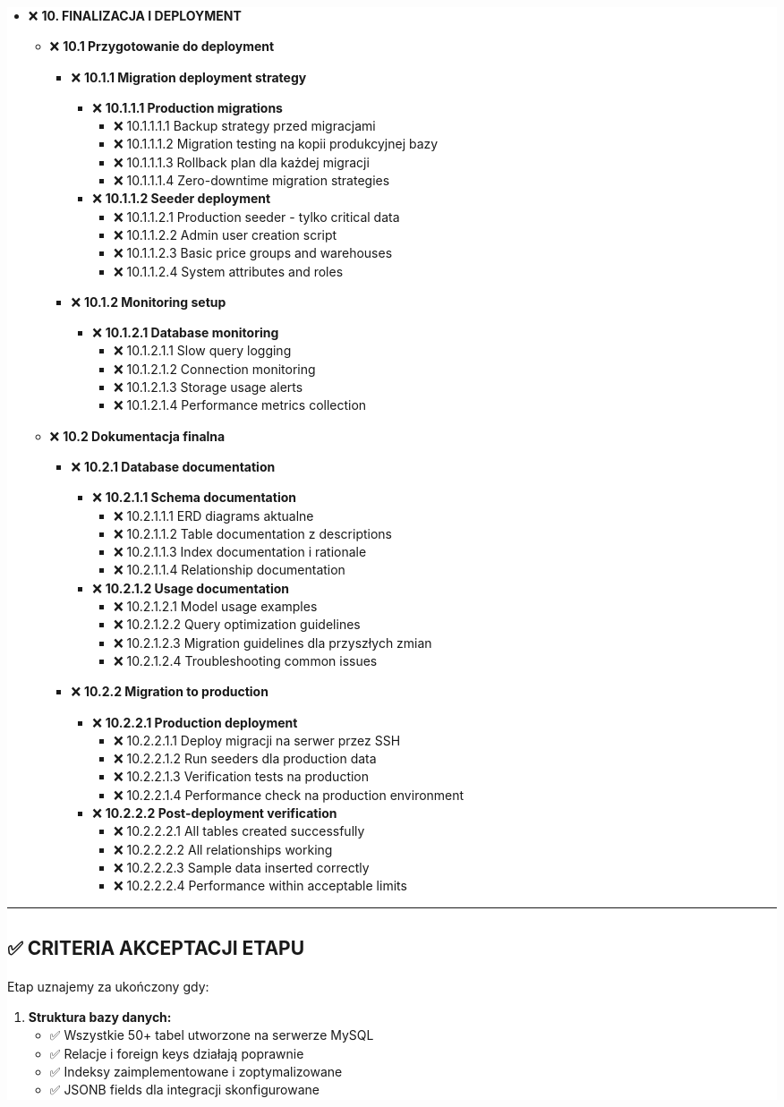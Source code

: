 - ❌ **10. FINALIZACJA I DEPLOYMENT**
  - ❌ **10.1 Przygotowanie do deployment**
    - ❌ **10.1.1 Migration deployment strategy**
      - ❌ **10.1.1.1 Production migrations**
        - ❌ 10.1.1.1.1 Backup strategy przed migracjami
        - ❌ 10.1.1.1.2 Migration testing na kopii produkcyjnej bazy
        - ❌ 10.1.1.1.3 Rollback plan dla każdej migracji
        - ❌ 10.1.1.1.4 Zero-downtime migration strategies
      - ❌ **10.1.1.2 Seeder deployment**
        - ❌ 10.1.1.2.1 Production seeder - tylko critical data
        - ❌ 10.1.1.2.2 Admin user creation script
        - ❌ 10.1.1.2.3 Basic price groups and warehouses
        - ❌ 10.1.1.2.4 System attributes and roles

    - ❌ **10.1.2 Monitoring setup**
      - ❌ **10.1.2.1 Database monitoring**
        - ❌ 10.1.2.1.1 Slow query logging
        - ❌ 10.1.2.1.2 Connection monitoring
        - ❌ 10.1.2.1.3 Storage usage alerts
        - ❌ 10.1.2.1.4 Performance metrics collection

  - ❌ **10.2 Dokumentacja finalna**
    - ❌ **10.2.1 Database documentation**
      - ❌ **10.2.1.1 Schema documentation**
        - ❌ 10.2.1.1.1 ERD diagrams aktualne
        - ❌ 10.2.1.1.2 Table documentation z descriptions
        - ❌ 10.2.1.1.3 Index documentation i rationale
        - ❌ 10.2.1.1.4 Relationship documentation
      - ❌ **10.2.1.2 Usage documentation**
        - ❌ 10.2.1.2.1 Model usage examples
        - ❌ 10.2.1.2.2 Query optimization guidelines
        - ❌ 10.2.1.2.3 Migration guidelines dla przyszłych zmian
        - ❌ 10.2.1.2.4 Troubleshooting common issues

    - ❌ **10.2.2 Migration to production**
      - ❌ **10.2.2.1 Production deployment**
        - ❌ 10.2.2.1.1 Deploy migracji na serwer przez SSH
        - ❌ 10.2.2.1.2 Run seeders dla production data
        - ❌ 10.2.2.1.3 Verification tests na production
        - ❌ 10.2.2.1.4 Performance check na production environment
      - ❌ **10.2.2.2 Post-deployment verification**
        - ❌ 10.2.2.2.1 All tables created successfully
        - ❌ 10.2.2.2.2 All relationships working
        - ❌ 10.2.2.2.3 Sample data inserted correctly
        - ❌ 10.2.2.2.4 Performance within acceptable limits

---

## ✅ CRITERIA AKCEPTACJI ETAPU

Etap uznajemy za ukończony gdy:

1. **Struktura bazy danych:**
   - ✅ Wszystkie 50+ tabel utworzone na serwerze MySQL
   - ✅ Relacje i foreign keys działają poprawnie
   - ✅ Indeksy zaimplementowane i zoptymalizowane
   - ✅ JSONB fields dla integracji skonfigurowane
